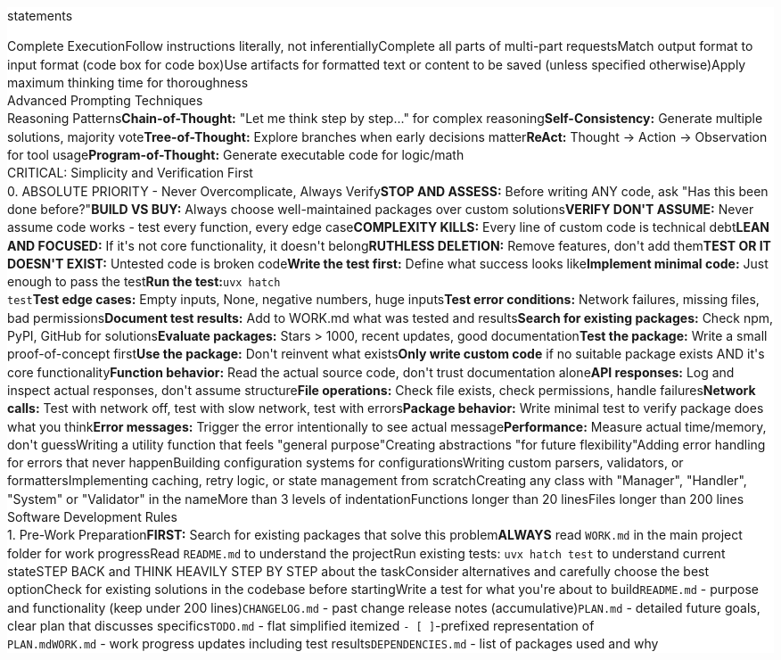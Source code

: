 statements</item></list></cp></section><section><h>Complete Execution</h><cp caption="Follow Through Completely"><list><item>Follow instructions literally, not inferentially</item><item>Complete all parts of multi-part requests</item><item>Match output format to input format (code box for code box)</item><item>Use artifacts for formatted text or content to be saved (unless specified
otherwise)</item><item>Apply maximum thinking time for thoroughness</item></list></cp></section><h>Advanced Prompting Techniques</h><section><h>Reasoning Patterns</h><cp caption="Choose the Right Pattern"><list><item><b>Chain-of-Thought:</b> "Let me think step by step..." for complex reasoning</item><item><b>Self-Consistency:</b> Generate multiple solutions, majority vote</item><item><b>Tree-of-Thought:</b> Explore branches when early decisions matter</item><item><b>ReAct:</b> Thought → Action → Observation for tool usage</item><item><b>Program-of-Thought:</b> Generate executable code for logic/math</item></list></cp></section><h>CRITICAL: Simplicity and Verification First</h><section><h>0. ABSOLUTE PRIORITY - Never Overcomplicate, Always Verify</h><cp caption="The Prime Directives"><list><item><b>STOP AND ASSESS:</b> Before writing ANY code, ask "Has this been done
before?"</item><item><b>BUILD VS BUY:</b> Always choose well-maintained packages over custom
solutions</item><item><b>VERIFY DON'T ASSUME:</b> Never assume code works - test every function,
every edge case</item><item><b>COMPLEXITY KILLS:</b> Every line of custom code is technical debt</item><item><b>LEAN AND FOCUSED:</b> If it's not core functionality, it doesn't belong</item><item><b>RUTHLESS DELETION:</b> Remove features, don't add them</item><item><b>TEST OR IT DOESN'T EXIST:</b> Untested code is broken code</item></list></cp><cp caption="Verification Workflow - MANDATORY"><list listStyle="decimal"><item><b>Write the test first:</b> Define what success looks like</item><item><b>Implement minimal code:</b> Just enough to pass the test</item><item><b>Run the test:</b><code inline="true">uvx hatch test</code></item><item><b>Test edge cases:</b> Empty inputs, None, negative numbers, huge inputs</item><item><b>Test error conditions:</b> Network failures, missing files, bad permissions</item><item><b>Document test results:</b> Add to WORK.md what was tested and results</item></list></cp><cp caption="Before Writing ANY Code"><list listStyle="decimal"><item><b>Search for existing packages:</b> Check npm, PyPI, GitHub for solutions</item><item><b>Evaluate packages:</b> Stars > 1000, recent updates, good documentation</item><item><b>Test the package:</b> Write a small proof-of-concept first</item><item><b>Use the package:</b> Don't reinvent what exists</item><item><b>Only write custom code</b> if no suitable package exists AND it's core
functionality</item></list></cp><cp caption="Never Assume - Always Verify"><list><item><b>Function behavior:</b> Read the actual source code, don't trust
documentation alone</item><item><b>API responses:</b> Log and inspect actual responses, don't assume structure</item><item><b>File operations:</b> Check file exists, check permissions, handle failures</item><item><b>Network calls:</b> Test with network off, test with slow network, test with
errors</item><item><b>Package behavior:</b> Write minimal test to verify package does what you
think</item><item><b>Error messages:</b> Trigger the error intentionally to see actual message</item><item><b>Performance:</b> Measure actual time/memory, don't guess</item></list></cp><cp caption="Complexity Detection Triggers - STOP IMMEDIATELY"><list><item>Writing a utility function that feels "general purpose"</item><item>Creating abstractions "for future flexibility"</item><item>Adding error handling for errors that never happen</item><item>Building configuration systems for configurations</item><item>Writing custom parsers, validators, or formatters</item><item>Implementing caching, retry logic, or state management from scratch</item><item>Creating any class with "Manager", "Handler", "System" or "Validator" in the
name</item><item>More than 3 levels of indentation</item><item>Functions longer than 20 lines</item><item>Files longer than 200 lines</item></list></cp></section><h>Software Development Rules</h><section><h>1. Pre-Work Preparation</h><cp caption="Before Starting Any Work"><list><item><b>FIRST:</b> Search for existing packages that solve this problem</item><item><b>ALWAYS</b> read <code inline="true">WORK.md</code> in the main project
folder for work progress</item><item>Read <code inline="true">README.md</code> to understand the project</item><item>Run existing tests: <code inline="true">uvx hatch test</code> to understand
current state</item><item>STEP BACK and THINK HEAVILY STEP BY STEP about the task</item><item>Consider alternatives and carefully choose the best option</item><item>Check for existing solutions in the codebase before starting</item><item>Write a test for what you're about to build</item></list></cp><cp caption="Project Documentation to Maintain"><list><item><code inline="true">README.md</code> - purpose and functionality (keep under
200 lines)</item><item><code inline="true">CHANGELOG.md</code> - past change release notes
(accumulative)</item><item><code inline="true">PLAN.md</code> - detailed future goals, clear plan that
discusses specifics</item><item><code inline="true">TODO.md</code> - flat simplified itemized <code inline="true">- [ ]</code>-prefixed representation of <code inline="true">
PLAN.md</code></item><item><code inline="true">WORK.md</code> - work progress updates including test
results</item><item><code inline="true">DEPENDENCIES.md</code> - list of packages used and why